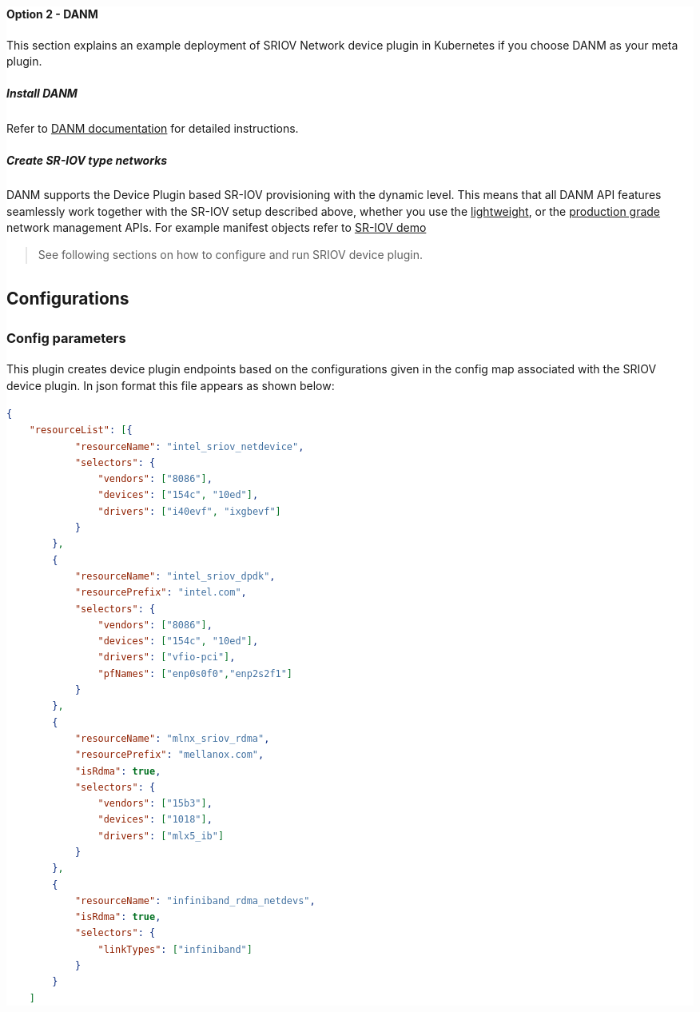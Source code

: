 #### Option 2 - DANM
This section explains an example deployment of SRIOV Network device plugin in Kubernetes if you choose DANM as your meta plugin.

##### Install DANM
Refer to [DANM documentation](https://github.com/nokia/danm#getting-started) for detailed instructions.

##### Create SR-IOV type networks
DANM supports the Device Plugin based SR-IOV provisioning with the dynamic level.
This means that all DANM API features seamlessly work together with the SR-IOV setup described above, whether you use the [lightweight](https://github.com/nokia/danm#lightweight-network-management-experience), or the [production grade](https://github.com/nokia/danm#production-grade-network-management-experience) network management APIs.
For example manifest objects refer to [SR-IOV demo](https://github.com/nokia/danm/tree/master/example/device_plugin_demo)

> See following sections on how to configure and run SRIOV device plugin.

## Configurations

### Config parameters

This plugin creates device plugin endpoints based on the configurations given in  the config map associated with the SRIOV device plugin. In json format this file appears as shown below:

```json
{
    "resourceList": [{
            "resourceName": "intel_sriov_netdevice",
            "selectors": {
                "vendors": ["8086"],
                "devices": ["154c", "10ed"],
                "drivers": ["i40evf", "ixgbevf"]
            }
        },
        {
            "resourceName": "intel_sriov_dpdk",
            "resourcePrefix": "intel.com",
            "selectors": {
                "vendors": ["8086"],
                "devices": ["154c", "10ed"],
                "drivers": ["vfio-pci"],
                "pfNames": ["enp0s0f0","enp2s2f1"]
            }
        },
        {
            "resourceName": "mlnx_sriov_rdma",
            "resourcePrefix": "mellanox.com",
            "isRdma": true,
            "selectors": {
                "vendors": ["15b3"],
                "devices": ["1018"],
                "drivers": ["mlx5_ib"]
            }
        },
        {
            "resourceName": "infiniband_rdma_netdevs",
            "isRdma": true,
            "selectors": {
                "linkTypes": ["infiniband"]
            }
        }
    ]
```

[//]: # (The table above generated using: https://ozh.github.io/ascii-tables/)